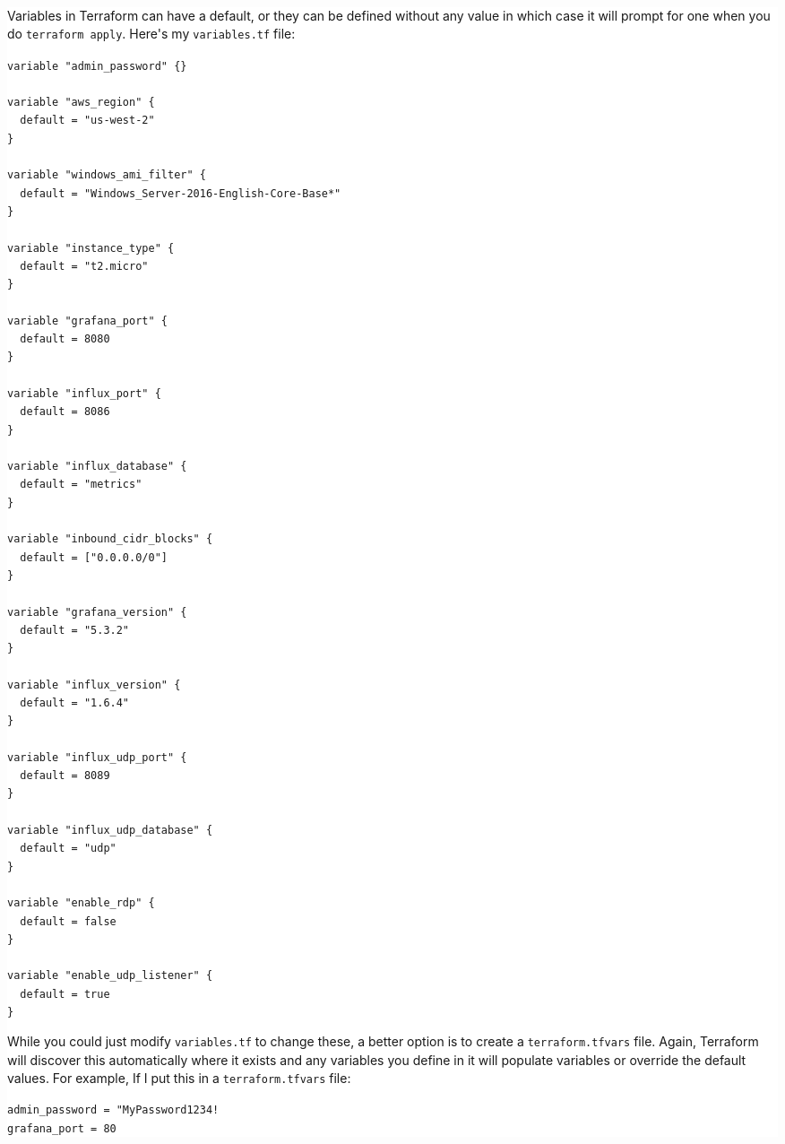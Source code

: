 Variables in Terraform can have a default, or they can be defined without any value in which case it will prompt for one when you do `terraform apply`. Here's my `variables.tf` file:
```
variable "admin_password" {}

variable "aws_region" {
  default = "us-west-2"
}

variable "windows_ami_filter" {
  default = "Windows_Server-2016-English-Core-Base*"
}

variable "instance_type" {
  default = "t2.micro"
}

variable "grafana_port" {
  default = 8080
}

variable "influx_port" {
  default = 8086
}

variable "influx_database" {
  default = "metrics"
}

variable "inbound_cidr_blocks" {
  default = ["0.0.0.0/0"]
}

variable "grafana_version" {
  default = "5.3.2"
}

variable "influx_version" {
  default = "1.6.4"
}

variable "influx_udp_port" {
  default = 8089
}

variable "influx_udp_database" {
  default = "udp"
}

variable "enable_rdp" {
  default = false
}

variable "enable_udp_listener" {
  default = true
}
```
While you could just modify `variables.tf` to change these, a better option is to create a `terraform.tfvars` file. Again, Terraform will discover this automatically where it exists and any variables you define in it will populate variables or override the default values. For example, If I put this in a `terraform.tfvars` file:
```
admin_password = "MyPassword1234!
grafana_port = 80
```